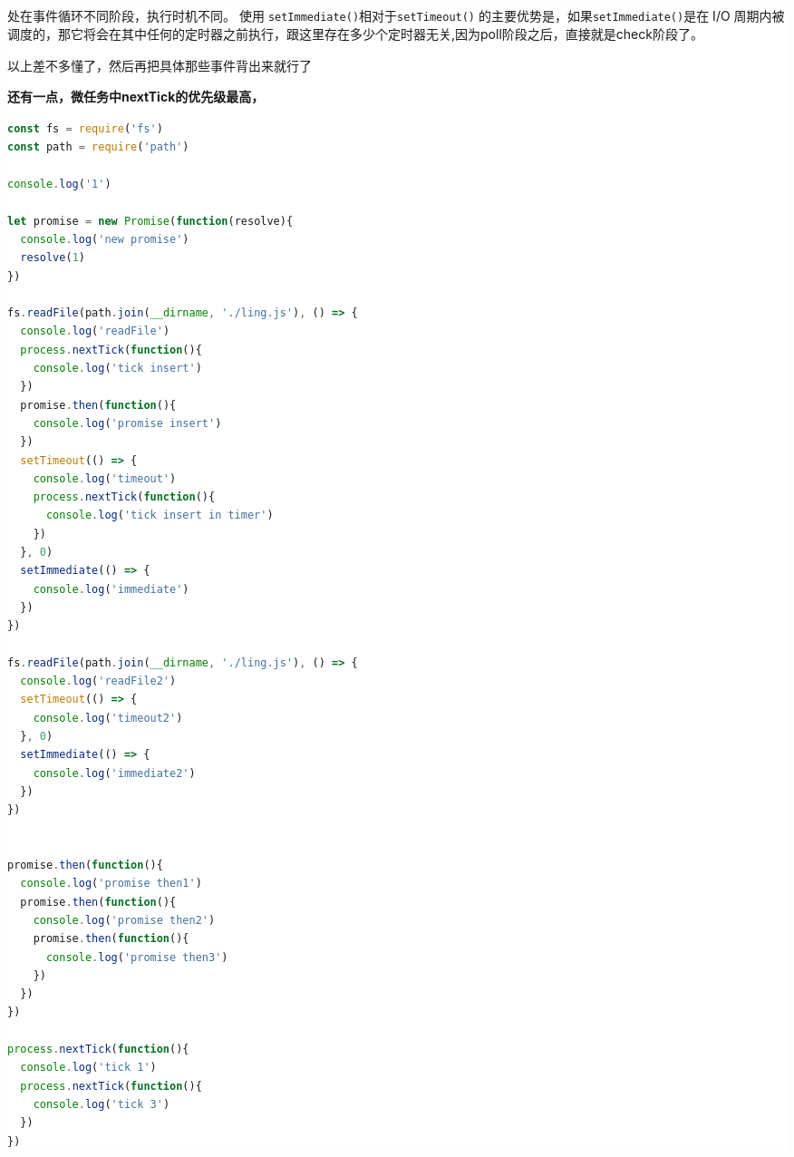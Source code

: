 处在事件循环不同阶段，执行时机不同。 使用 `setImmediate()`相对于`setTimeout()` 的主要优势是，如果`setImmediate()`是在 I/O 周期内被调度的，那它将会在其中任何的定时器之前执行，跟这里存在多少个定时器无关,因为poll阶段之后，直接就是check阶段了。



以上差不多懂了，然后再把具体那些事件背出来就行了

**还有一点，微任务中nextTick的优先级最高，**

```js
const fs = require('fs')
const path = require('path')

console.log('1')

let promise = new Promise(function(resolve){
  console.log('new promise')
  resolve(1)
})

fs.readFile(path.join(__dirname, './ling.js'), () => {
  console.log('readFile')
  process.nextTick(function(){
    console.log('tick insert')
  })
  promise.then(function(){
    console.log('promise insert')
  })
  setTimeout(() => {
    console.log('timeout')
    process.nextTick(function(){
      console.log('tick insert in timer')
    })
  }, 0)
  setImmediate(() => {
    console.log('immediate')
  })
})

fs.readFile(path.join(__dirname, './ling.js'), () => {
  console.log('readFile2')
  setTimeout(() => {
    console.log('timeout2')
  }, 0)
  setImmediate(() => {
    console.log('immediate2')
  })
})


promise.then(function(){
  console.log('promise then1')
  promise.then(function(){
    console.log('promise then2')
    promise.then(function(){
      console.log('promise then3')
    })
  })
})

process.nextTick(function(){
  console.log('tick 1')
  process.nextTick(function(){
    console.log('tick 3')
  })
})
```